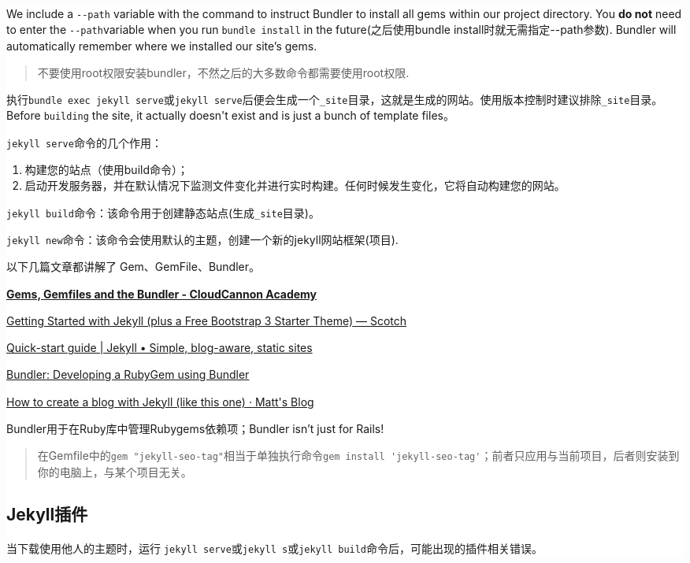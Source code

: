 We include a `--path` variable with the command to instruct Bundler to install all gems within our project directory. You **do not** need to enter the `--path`variable when you run `bundle install` in the future(之后使用bundle install时就无需指定--path参数). Bundler will automatically remember where we installed our site’s gems.

> 不要使用root权限安装bundler，不然之后的大多数命令都需要使用root权限.



执行`bundle exec jekyll serve`或`jekyll serve`后便会生成一个`_site`目录，这就是生成的网站。使用版本控制时建议排除`_site`目录。Before `building` the site, it actually doesn't exist and is just a bunch of template files。

`jekyll serve`命令的几个作用：  

1. 构建您的站点（使用build命令）；
2. 启动开发服务器，并在默认情况下监测文件变化并进行实时构建。任何时候发生变化，它将自动构建您的网站。



`jekyll build`命令：该命令用于创建静态站点(生成`_site`目录)。



`jekyll new`命令：该命令会使用默认的主题，创建一个新的jekyll网站框架(项目).



以下几篇文章都讲解了 Gem、GemFile、Bundler。

[**Gems, Gemfiles and the Bundler - CloudCannon Academy**](https://learn.cloudcannon.com/jekyll/gemfiles-and-the-bundler/ "Gems, Gemfiles and the Bundler - CloudCannon Academy")     

[Getting Started with Jekyll (plus a Free Bootstrap 3 Starter Theme) ― Scotch](https://scotch.io/tutorials/getting-started-with-jekyll-plus-a-free-bootstrap-3-starter-theme "Getting Started with Jekyll (plus a Free Bootstrap 3 Starter Theme) ― Scotch")   

[Quick-start guide | Jekyll • Simple, blog-aware, static sites](https://jekyllrb.com/docs/quickstart/ "Quick-start guide | Jekyll • Simple, blog-aware, static sites")   

[Bundler: Developing a RubyGem using Bundler](http://bundler.io/v1.15/guides/creating_gem.html "Bundler: Developing a RubyGem using Bundler")   

[How to create a blog with Jekyll (like this one) · Matt's Blog](http://matthodan.com/2012/10/27/how-to-create-a-blog-with-jekyll.html "How to create a blog with Jekyll (like this one) · Matt's Blog")   



Bundler用于在Ruby库中管理Rubygems依赖项；Bundler isn’t just for Rails!



> 在Gemfile中的`gem "jekyll-seo-tag"`相当于单独执行命令`gem install 'jekyll-seo-tag'`；前者只应用与当前项目，后者则安装到你的电脑上，与某个项目无关。




## Jekyll插件



当下载使用他人的主题时，运行 `jekyll serve`或`jekyll s`或`jekyll build`命令后，可能出现的插件相关错误。


